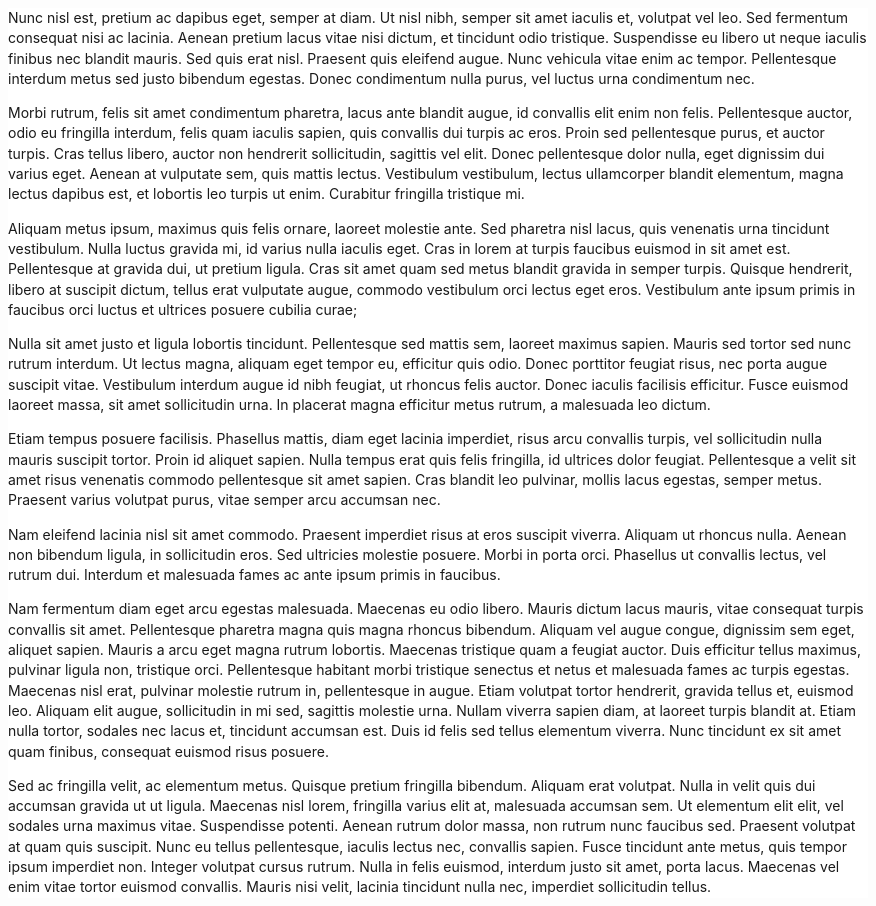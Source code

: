 Nunc nisl est, pretium ac dapibus eget, semper at diam. Ut nisl nibh, semper sit amet iaculis et, volutpat vel leo. Sed fermentum consequat nisi ac lacinia. Aenean pretium lacus vitae nisi dictum, et tincidunt odio tristique. Suspendisse eu libero ut neque iaculis finibus nec blandit mauris. Sed quis erat nisl. Praesent quis eleifend augue. Nunc vehicula vitae enim ac tempor. Pellentesque interdum metus sed justo bibendum egestas. Donec condimentum nulla purus, vel luctus urna condimentum nec.

Morbi rutrum, felis sit amet condimentum pharetra, lacus ante blandit augue, id convallis elit enim non felis. Pellentesque auctor, odio eu fringilla interdum, felis quam iaculis sapien, quis convallis dui turpis ac eros. Proin sed pellentesque purus, et auctor turpis. Cras tellus libero, auctor non hendrerit sollicitudin, sagittis vel elit. Donec pellentesque dolor nulla, eget dignissim dui varius eget. Aenean at vulputate sem, quis mattis lectus. Vestibulum vestibulum, lectus ullamcorper blandit elementum, magna lectus dapibus est, et lobortis leo turpis ut enim. Curabitur fringilla tristique mi.

Aliquam metus ipsum, maximus quis felis ornare, laoreet molestie ante. Sed pharetra nisl lacus, quis venenatis urna tincidunt vestibulum. Nulla luctus gravida mi, id varius nulla iaculis eget. Cras in lorem at turpis faucibus euismod in sit amet est. Pellentesque at gravida dui, ut pretium ligula. Cras sit amet quam sed metus blandit gravida in semper turpis. Quisque hendrerit, libero at suscipit dictum, tellus erat vulputate augue, commodo vestibulum orci lectus eget eros. Vestibulum ante ipsum primis in faucibus orci luctus et ultrices posuere cubilia curae;

Nulla sit amet justo et ligula lobortis tincidunt. Pellentesque sed mattis sem, laoreet maximus sapien. Mauris sed tortor sed nunc rutrum interdum. Ut lectus magna, aliquam eget tempor eu, efficitur quis odio. Donec porttitor feugiat risus, nec porta augue suscipit vitae. Vestibulum interdum augue id nibh feugiat, ut rhoncus felis auctor. Donec iaculis facilisis efficitur. Fusce euismod laoreet massa, sit amet sollicitudin urna. In placerat magna efficitur metus rutrum, a malesuada leo dictum.

Etiam tempus posuere facilisis. Phasellus mattis, diam eget lacinia imperdiet, risus arcu convallis turpis, vel sollicitudin nulla mauris suscipit tortor. Proin id aliquet sapien. Nulla tempus erat quis felis fringilla, id ultrices dolor feugiat. Pellentesque a velit sit amet risus venenatis commodo pellentesque sit amet sapien. Cras blandit leo pulvinar, mollis lacus egestas, semper metus. Praesent varius volutpat purus, vitae semper arcu accumsan nec.

Nam eleifend lacinia nisl sit amet commodo. Praesent imperdiet risus at eros suscipit viverra. Aliquam ut rhoncus nulla. Aenean non bibendum ligula, in sollicitudin eros. Sed ultricies molestie posuere. Morbi in porta orci. Phasellus ut convallis lectus, vel rutrum dui. Interdum et malesuada fames ac ante ipsum primis in faucibus.

Nam fermentum diam eget arcu egestas malesuada. Maecenas eu odio libero. Mauris dictum lacus mauris, vitae consequat turpis convallis sit amet. Pellentesque pharetra magna quis magna rhoncus bibendum. Aliquam vel augue congue, dignissim sem eget, aliquet sapien. Mauris a arcu eget magna rutrum lobortis. Maecenas tristique quam a feugiat auctor. Duis efficitur tellus maximus, pulvinar ligula non, tristique orci. Pellentesque habitant morbi tristique senectus et netus et malesuada fames ac turpis egestas. Maecenas nisl erat, pulvinar molestie rutrum in, pellentesque in augue. Etiam volutpat tortor hendrerit, gravida tellus et, euismod leo. Aliquam elit augue, sollicitudin in mi sed, sagittis molestie urna. Nullam viverra sapien diam, at laoreet turpis blandit at. Etiam nulla tortor, sodales nec lacus et, tincidunt accumsan est. Duis id felis sed tellus elementum viverra. Nunc tincidunt ex sit amet quam finibus, consequat euismod risus posuere.

Sed ac fringilla velit, ac elementum metus. Quisque pretium fringilla bibendum. Aliquam erat volutpat. Nulla in velit quis dui accumsan gravida ut ut ligula. Maecenas nisl lorem, fringilla varius elit at, malesuada accumsan sem. Ut elementum elit elit, vel sodales urna maximus vitae. Suspendisse potenti. Aenean rutrum dolor massa, non rutrum nunc faucibus sed. Praesent volutpat at quam quis suscipit. Nunc eu tellus pellentesque, iaculis lectus nec, convallis sapien. Fusce tincidunt ante metus, quis tempor ipsum imperdiet non. Integer volutpat cursus rutrum. Nulla in felis euismod, interdum justo sit amet, porta lacus. Maecenas vel enim vitae tortor euismod convallis. Mauris nisi velit, lacinia tincidunt nulla nec, imperdiet sollicitudin tellus.
